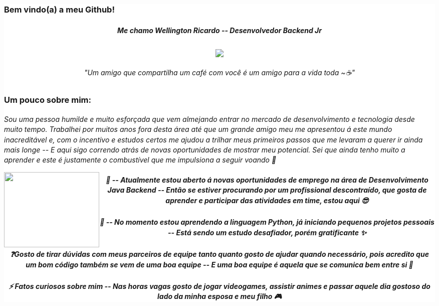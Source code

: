 ### Bem vindo(a) a meu Github! 

##### <div align="center">Me chamo Wellington Ricardo -- Desenvolvedor Backend Jr </div>  
  

<div align="center">
<img src="https://fluentincoffee.com/wp-content/webp-express/webp-images/uploads/2022/11/different-cups-of-coffee.png.webp" align="center" style="width: 100%" />
</div>  
  

###### <div align="center">"Um amigo que compartilha um café com você é um amigo para a vida toda ~☕"




</div>  
  





### Um pouco sobre mim:  
*Sou uma pessoa humilde e muito esforçada que vem almejando entrar no mercado de desenvolvimento e tecnologia desde muito tempo. Trabalhei por muitos anos fora desta área até que um grande amigo meu me apresentou á este mundo inacreditável e, com o incentivo e estudos certos me ajudou a trilhar meus primeiros passos que me levaram a querer ir ainda mais longe -- E aqui sigo correndo atrás de novas oportunidades de mostrar meu potencial.  Sei que ainda tenho muito a aprender e este é justamente o combustível que me impulsiona a seguir voando 🚀*  

<img src="https://www.linkpicture.com/q/man-developing-website-on-desk.png" align="left" height="150" width="190" /> 
  
##### **<div align="center">🔭 -- Atualmente estou aberto á novas oportunidades de emprego na área de Desenvolvimento Java Backend -- Então se estiver procurando por um profissional descontraído, que gosta de aprender e participar das atividades em time, estou aqui 😎</div>**  
  

##### **<div align="center">🌱 -- No momento estou aprendendo a linguagem Python, já iniciando pequenos projetos pessoais -- Está sendo um estudo desafiador, porém gratificante ✨</div>**  
  

##### **<div align="center">❓Gosto de tirar dúvidas com meus parceiros de equipe tanto quanto gosto de ajudar quando necessário, pois acredito que um bom código também se vem de uma boa equipe -- E uma boa equipe é aquela que se comunica bem entre si 💬</div>**  
  

##### <div align="center">⚡ Fatos curiosos sobre mim -- Nas horas vagas gosto de jogar videogames, assistir animes e passar aquele dia gostoso do lado da minha esposa e meu filho 🎮</div>  
  